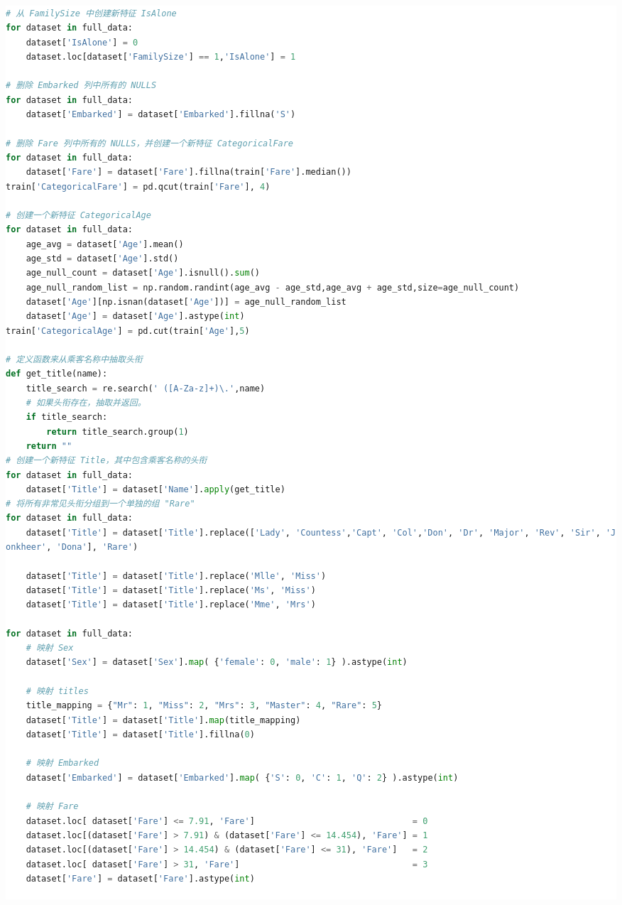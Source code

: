 ```python
# 从 FamilySize 中创建新特征 IsAlone
for dataset in full_data:
    dataset['IsAlone'] = 0
    dataset.loc[dataset['FamilySize'] == 1,'IsAlone'] = 1

# 删除 Embarked 列中所有的 NULLS
for dataset in full_data:
    dataset['Embarked'] = dataset['Embarked'].fillna('S')

# 删除 Fare 列中所有的 NULLS，并创建一个新特征 CategoricalFare
for dataset in full_data:
    dataset['Fare'] = dataset['Fare'].fillna(train['Fare'].median())
train['CategoricalFare'] = pd.qcut(train['Fare'], 4)

# 创建一个新特征 CategoricalAge
for dataset in full_data:
    age_avg = dataset['Age'].mean()
    age_std = dataset['Age'].std()
    age_null_count = dataset['Age'].isnull().sum()
    age_null_random_list = np.random.randint(age_avg - age_std,age_avg + age_std,size=age_null_count)
    dataset['Age'][np.isnan(dataset['Age'])] = age_null_random_list
    dataset['Age'] = dataset['Age'].astype(int)
train['CategoricalAge'] = pd.cut(train['Age'],5)

# 定义函数来从乘客名称中抽取头衔
def get_title(name):
    title_search = re.search(' ([A-Za-z]+)\.',name)
    # 如果头衔存在，抽取并返回。
    if title_search:
        return title_search.group(1)
    return ""
# 创建一个新特征 Title，其中包含乘客名称的头衔
for dataset in full_data:
    dataset['Title'] = dataset['Name'].apply(get_title)
# 将所有非常见头衔分组到一个单独的组 "Rare"
for dataset in full_data:
    dataset['Title'] = dataset['Title'].replace(['Lady', 'Countess','Capt', 'Col','Don', 'Dr', 'Major', 'Rev', 'Sir', 'Jonkheer', 'Dona'], 'Rare')

    dataset['Title'] = dataset['Title'].replace('Mlle', 'Miss')
    dataset['Title'] = dataset['Title'].replace('Ms', 'Miss')
    dataset['Title'] = dataset['Title'].replace('Mme', 'Mrs')
    
for dataset in full_data:
    # 映射 Sex
    dataset['Sex'] = dataset['Sex'].map( {'female': 0, 'male': 1} ).astype(int)
    
    # 映射 titles
    title_mapping = {"Mr": 1, "Miss": 2, "Mrs": 3, "Master": 4, "Rare": 5}
    dataset['Title'] = dataset['Title'].map(title_mapping)
    dataset['Title'] = dataset['Title'].fillna(0)
    
    # 映射 Embarked
    dataset['Embarked'] = dataset['Embarked'].map( {'S': 0, 'C': 1, 'Q': 2} ).astype(int)
    
    # 映射 Fare
    dataset.loc[ dataset['Fare'] <= 7.91, 'Fare'] 						        = 0
    dataset.loc[(dataset['Fare'] > 7.91) & (dataset['Fare'] <= 14.454), 'Fare'] = 1
    dataset.loc[(dataset['Fare'] > 14.454) & (dataset['Fare'] <= 31), 'Fare']   = 2
    dataset.loc[ dataset['Fare'] > 31, 'Fare'] 							        = 3
    dataset['Fare'] = dataset['Fare'].astype(int)
    
```